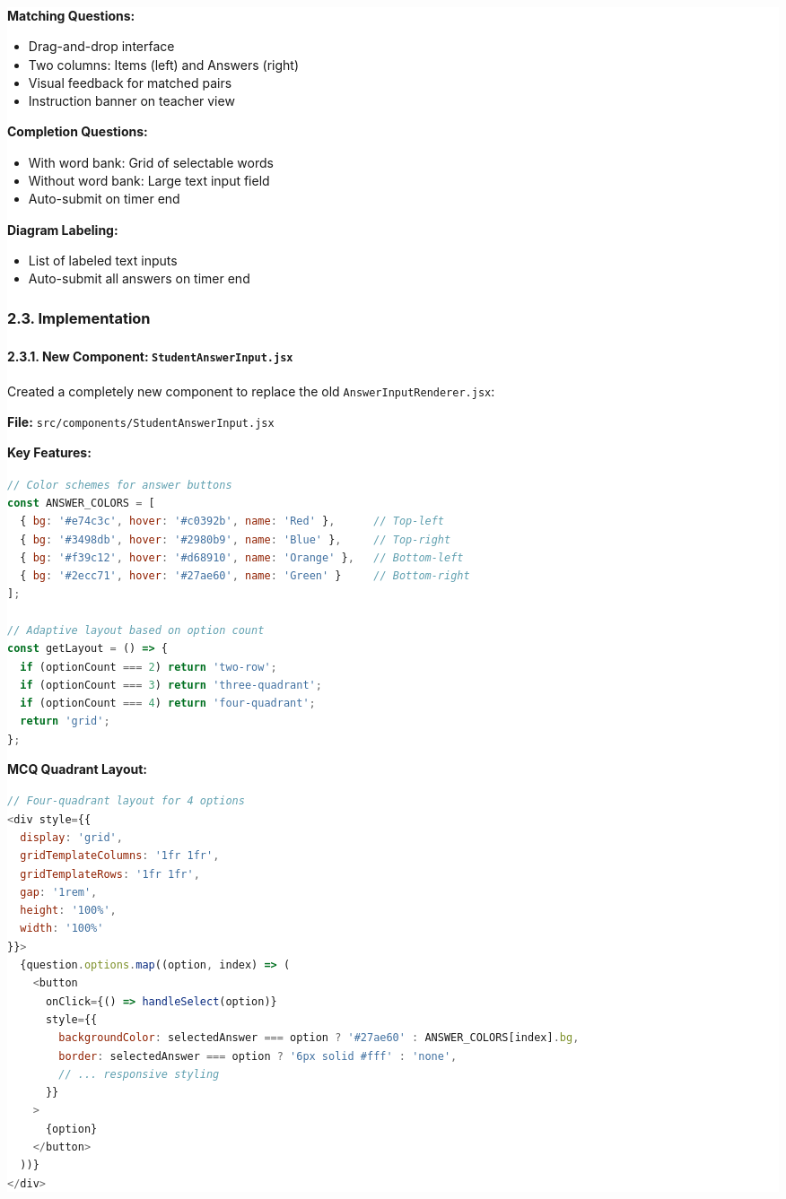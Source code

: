 **Matching Questions:**
- Drag-and-drop interface
- Two columns: Items (left) and Answers (right)
- Visual feedback for matched pairs
- Instruction banner on teacher view

**Completion Questions:**
- With word bank: Grid of selectable words
- Without word bank: Large text input field
- Auto-submit on timer end

**Diagram Labeling:**
- List of labeled text inputs
- Auto-submit all answers on timer end

### 2.3. Implementation

#### 2.3.1. New Component: `StudentAnswerInput.jsx`

Created a completely new component to replace the old `AnswerInputRenderer.jsx`:

**File:** `src/components/StudentAnswerInput.jsx`

**Key Features:**
```javascript
// Color schemes for answer buttons
const ANSWER_COLORS = [
  { bg: '#e74c3c', hover: '#c0392b', name: 'Red' },      // Top-left
  { bg: '#3498db', hover: '#2980b9', name: 'Blue' },     // Top-right
  { bg: '#f39c12', hover: '#d68910', name: 'Orange' },   // Bottom-left
  { bg: '#2ecc71', hover: '#27ae60', name: 'Green' }     // Bottom-right
];

// Adaptive layout based on option count
const getLayout = () => {
  if (optionCount === 2) return 'two-row';
  if (optionCount === 3) return 'three-quadrant';
  if (optionCount === 4) return 'four-quadrant';
  return 'grid';
};
```

**MCQ Quadrant Layout:**
```javascript
// Four-quadrant layout for 4 options
<div style={{
  display: 'grid',
  gridTemplateColumns: '1fr 1fr',
  gridTemplateRows: '1fr 1fr',
  gap: '1rem',
  height: '100%',
  width: '100%'
}}>
  {question.options.map((option, index) => (
    <button
      onClick={() => handleSelect(option)}
      style={{
        backgroundColor: selectedAnswer === option ? '#27ae60' : ANSWER_COLORS[index].bg,
        border: selectedAnswer === option ? '6px solid #fff' : 'none',
        // ... responsive styling
      }}
    >
      {option}
    </button>
  ))}
</div>
```